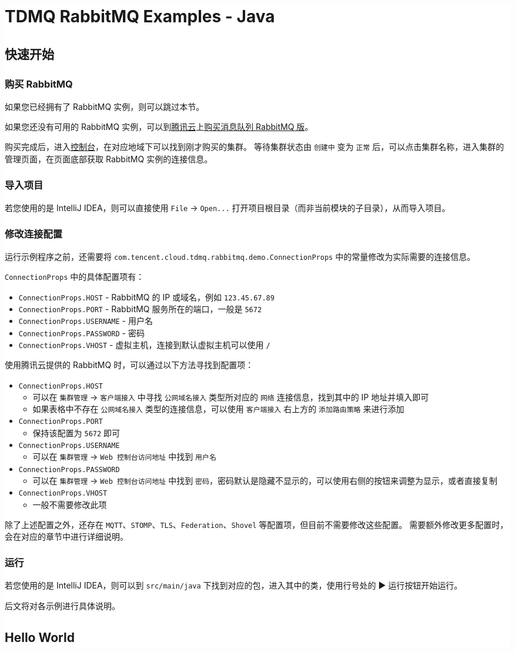 # TDMQ RabbitMQ Examples - Java

## 快速开始

### 购买 RabbitMQ

如果您已经拥有了 RabbitMQ 实例，则可以跳过本节。

如果您还没有可用的 RabbitMQ 实例，可以到[腾讯云](https://cloud.tencent.com/product/trabbit)上[购买消息队列 RabbitMQ 版](https://cloud.tencent.com/document/product/1495/81860)。

购买完成后，进入[控制台](https://console.cloud.tencent.com/tdmq/rabbit-cluster)，在对应地域下可以找到刚才购买的集群。
等待集群状态由 `创建中` 变为 `正常` 后，可以点击集群名称，进入集群的管理页面，在页面底部获取 RabbitMQ 实例的连接信息。

### 导入项目

若您使用的是 IntelliJ IDEA，则可以直接使用 `File` → `Open...` 打开项目根目录（而非当前模块的子目录），从而导入项目。

### 修改连接配置

运行示例程序之前，还需要将 `com.tencent.cloud.tdmq.rabbitmq.demo.ConnectionProps` 中的常量修改为实际需要的连接信息。

`ConnectionProps` 中的具体配置项有：
* `ConnectionProps.HOST` - RabbitMQ 的 IP 或域名，例如 `123.45.67.89`
* `ConnectionProps.PORT` - RabbitMQ 服务所在的端口，一般是 `5672`
* `ConnectionProps.USERNAME` - 用户名
* `ConnectionProps.PASSWORD` - 密码
* `ConnectionProps.VHOST` - 虚拟主机，连接到默认虚拟主机可以使用 `/`

使用腾讯云提供的 RabbitMQ 时，可以通过以下方法寻找到配置项：
* `ConnectionProps.HOST`
  * 可以在 `集群管理` → `客户端接入` 中寻找 `公网域名接入` 类型所对应的 `网络` 连接信息，找到其中的 IP 地址并填入即可
  * 如果表格中不存在 `公网域名接入` 类型的连接信息，可以使用 `客户端接入` 右上方的 `添加路由策略` 来进行添加
* `ConnectionProps.PORT`
  * 保持该配置为 `5672` 即可
* `ConnectionProps.USERNAME`
  * 可以在 `集群管理` → `Web 控制台访问地址` 中找到 `用户名`
* `ConnectionProps.PASSWORD`
  * 可以在 `集群管理` → `Web 控制台访问地址` 中找到 `密码`，密码默认是隐藏不显示的，可以使用右侧的按钮来调整为显示，或者直接复制
* `ConnectionProps.VHOST`
  * 一般不需要修改此项

除了上述配置之外，还存在 `MQTT`、`STOMP`、`TLS`、`Federation`、`Shovel` 等配置项，但目前不需要修改这些配置。
需要额外修改更多配置时，会在对应的章节中进行详细说明。

### 运行

若您使用的是 IntelliJ IDEA，则可以到 `src/main/java` 下找到对应的包，进入其中的类，使用行号处的 ▶️ 运行按钮开始运行。

后文将对各示例进行具体说明。

## Hello World
